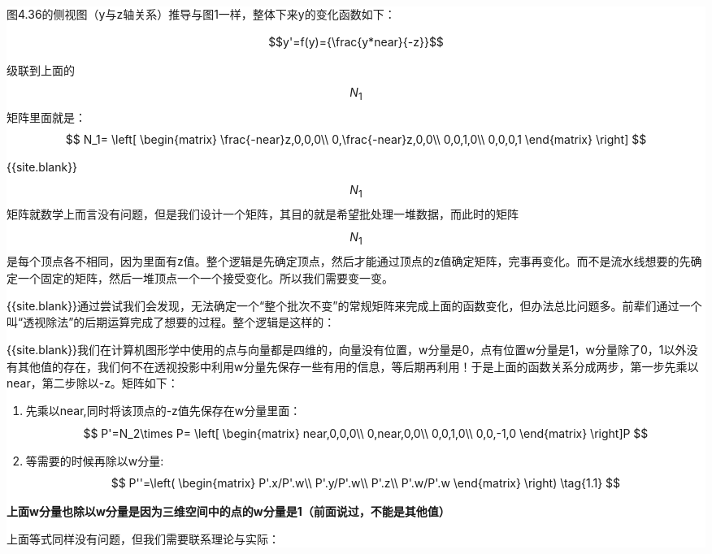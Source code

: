 图4.36的侧视图（y与z轴关系）推导与图1一样，整体下来y的变化函数如下：

$$y'=f(y)={\frac{y*near}{-z}}$$

级联到上面的$$N_1$$矩阵里面就是：
$$
N_1=
\left[
\begin{matrix}
\frac{-near}z,0,0,0\\
0,\frac{-near}z,0,0\\
0,0,1,0\\
0,0,0,1
\end{matrix}
\right]
$$

{{site.blank}}$$N_1$$矩阵就数学上而言没有问题，但是我们设计一个矩阵，其目的就是希望批处理一堆数据，而此时的矩阵$$N_1$$是每个顶点各不相同，因为里面有z值。整个逻辑是先确定顶点，然后才能通过顶点的z值确定矩阵，完事再变化。而不是流水线想要的先确定一个固定的矩阵，然后一堆顶点一个一个接受变化。所以我们需要变一变。

{{site.blank}}通过尝试我们会发现，无法确定一个“整个批次不变”的常规矩阵来完成上面的函数变化，但办法总比问题多。前辈们通过一个叫“透视除法”的后期运算完成了想要的过程。整个逻辑是这样的：

{{site.blank}}我们在计算机图形学中使用的点与向量都是四维的，向量没有位置，w分量是0，点有位置w分量是1，w分量除了0，1以外没有其他值的存在，我们何不在透视投影中利用w分量先保存一些有用的信息，等后期再利用！于是上面的函数关系分成两步，第一步先乘以near，第二步除以-z。矩阵如下：

1. 先乘以near,同时将该顶点的-z值先保存在w分量里面：
$$
P'=N_2\times P=
\left[
\begin{matrix}
near,0,0,0\\
0,near,0,0\\
0,0,1,0\\
0,0,-1,0
\end{matrix}
\right]P
$$

2. 等需要的时候再除以w分量:
$$
P''=\left(
\begin{matrix}
P'.x/P'.w\\
P'.y/P'.w\\
P'.z\\
P'.w/P'.w
\end{matrix}
\right)
\tag{1.1}
$$

**上面w分量也除以w分量是因为三维空间中的点的w分量是1（前面说过，不能是其他值）**

上面等式同样没有问题，但我们需要联系理论与实际：
